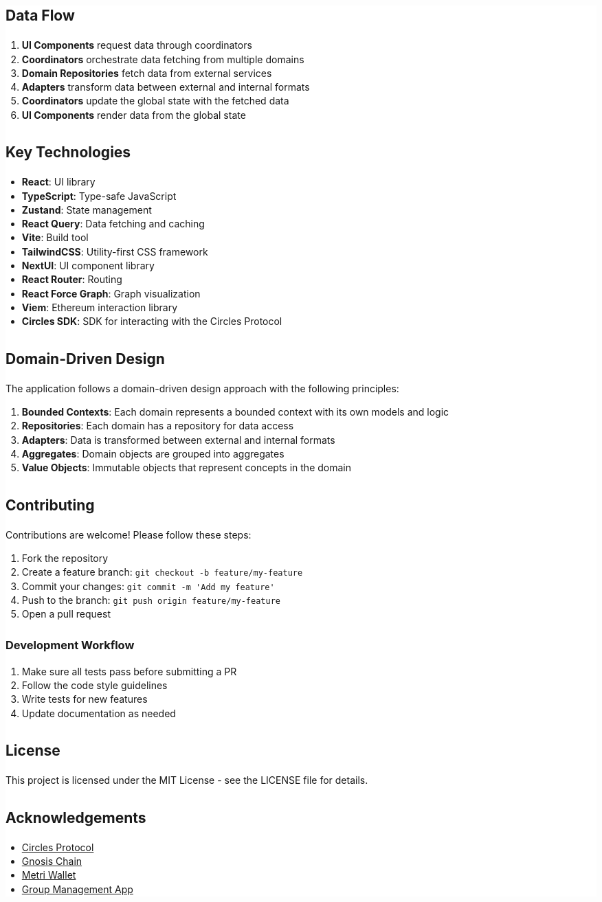 ## Data Flow

1. **UI Components** request data through coordinators
2. **Coordinators** orchestrate data fetching from multiple domains
3. **Domain Repositories** fetch data from external services
4. **Adapters** transform data between external and internal formats
5. **Coordinators** update the global state with the fetched data
6. **UI Components** render data from the global state

## Key Technologies

- **React**: UI library
- **TypeScript**: Type-safe JavaScript
- **Zustand**: State management
- **React Query**: Data fetching and caching
- **Vite**: Build tool
- **TailwindCSS**: Utility-first CSS framework
- **NextUI**: UI component library
- **React Router**: Routing
- **React Force Graph**: Graph visualization
- **Viem**: Ethereum interaction library
- **Circles SDK**: SDK for interacting with the Circles Protocol

## Domain-Driven Design

The application follows a domain-driven design approach with the following principles:

1. **Bounded Contexts**: Each domain represents a bounded context with its own models and logic
2. **Repositories**: Each domain has a repository for data access
3. **Adapters**: Data is transformed between external and internal formats
4. **Aggregates**: Domain objects are grouped into aggregates
5. **Value Objects**: Immutable objects that represent concepts in the domain

## Contributing

Contributions are welcome! Please follow these steps:

1. Fork the repository
2. Create a feature branch: `git checkout -b feature/my-feature`
3. Commit your changes: `git commit -m 'Add my feature'`
4. Push to the branch: `git push origin feature/my-feature`
5. Open a pull request

### Development Workflow

1. Make sure all tests pass before submitting a PR
2. Follow the code style guidelines
3. Write tests for new features
4. Update documentation as needed

## License

This project is licensed under the MIT License - see the LICENSE file for details.

## Acknowledgements

- [Circles Protocol](https://docs.aboutcircles.com/)
- [Gnosis Chain](https://www.gnosis.io/)
- [Metri Wallet](https://metri.xyz/)
- [Group Management App](https://app.aboutcircles.com/)
